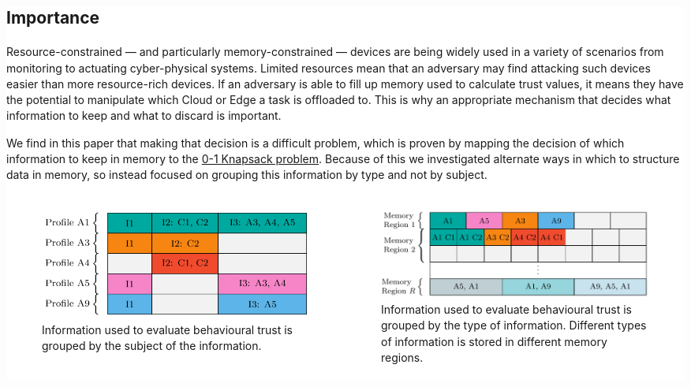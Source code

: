 

## Importance

Resource-constrained &mdash; and particularly memory-constrained &mdash; devices are being widely used in a variety of scenarios from monitoring to actuating cyber-physical systems. Limited resources mean that an adversary may find attacking such devices easier than more resource-rich devices. If an adversary is able to fill up memory used to calculate trust values, it means they have the potential to manipulate which Cloud or Edge a task is offloaded to. This is why an appropriate mechanism that decides what information to keep and what to discard is important.

We find in this paper that making that decision is a difficult problem, which is proven by mapping the decision of which information to keep in memory to the [0-1 Knapsack problem](https://en.wikipedia.org/wiki/Knapsack_problem#Definition). Because of this we investigated alternate ways in which to structure data in memory, so instead focused on grouping this information by type and not by subject.

<div style="display: flex;">
  <div style="flex: 50%; padding: 5px;">
    <figure>
        <img src="/images/FGCS2022-1.svg" alt="..." style="width:100%">
        <figcaption>Information used to evaluate behavioural trust is grouped by the subject of the information.</figcaption>
    </figure>
  </div>
  <div style="flex: 50%; padding: 5px;">
    <figure>
        <img src="/images/FGCS2022-2.svg" alt="..." style="width:100%">
        <figcaption>Information used to evaluate behavioural trust is grouped by the type of information. Different types of information is stored in different memory regions.</figcaption>
    </figure>
  </div>
</div>
